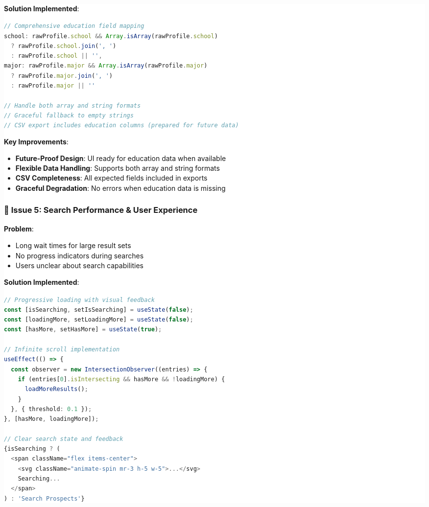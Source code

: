 **Solution Implemented**:
```typescript
// Comprehensive education field mapping
school: rawProfile.school && Array.isArray(rawProfile.school) 
  ? rawProfile.school.join(', ') 
  : rawProfile.school || '',
major: rawProfile.major && Array.isArray(rawProfile.major) 
  ? rawProfile.major.join(', ') 
  : rawProfile.major || ''

// Handle both array and string formats
// Graceful fallback to empty strings
// CSV export includes education columns (prepared for future data)
```

**Key Improvements**:
- **Future-Proof Design**: UI ready for education data when available
- **Flexible Data Handling**: Supports both array and string formats
- **CSV Completeness**: All expected fields included in exports
- **Graceful Degradation**: No errors when education data is missing

### 🚨 **Issue 5: Search Performance & User Experience**

**Problem**:
- Long wait times for large result sets
- No progress indicators during searches
- Users unclear about search capabilities

**Solution Implemented**:
```typescript
// Progressive loading with visual feedback
const [isSearching, setIsSearching] = useState(false);
const [loadingMore, setLoadingMore] = useState(false);
const [hasMore, setHasMore] = useState(true);

// Infinite scroll implementation
useEffect(() => {
  const observer = new IntersectionObserver((entries) => {
    if (entries[0].isIntersecting && hasMore && !loadingMore) {
      loadMoreResults();
    }
  }, { threshold: 0.1 });
}, [hasMore, loadingMore]);

// Clear search state and feedback
{isSearching ? (
  <span className="flex items-center">
    <svg className="animate-spin mr-3 h-5 w-5">...</svg>
    Searching...
  </span>
) : 'Search Prospects'}
```
